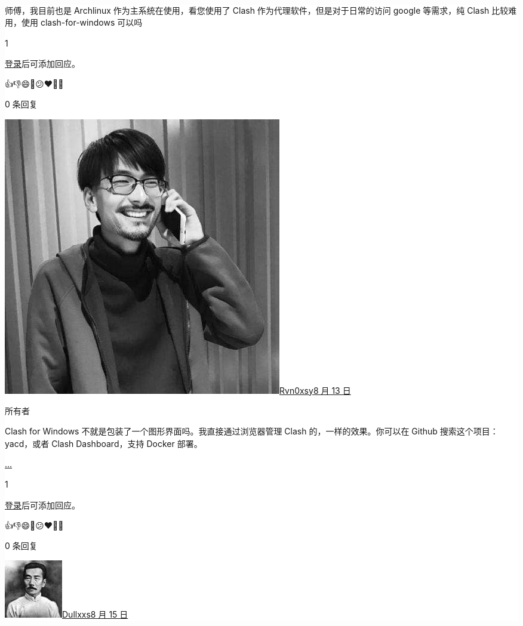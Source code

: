 师傅，我目前也是 Archlinux 作为主系统在使用，看您使用了 Clash 作为代理软件，但是对于日常的访问 google 等需求，纯 Clash 比较难用，使用 clash-for-windows 可以吗

1

[登录](https://giscus.app/api/oauth/authorize?redirect_uri=https%3A%2F%2Fpayloads.online%2Farchivers%2F2023%2F08%2F07%2F74116aab-0b33-4644-a6cc-28de0b36214d)后可添加回应。

👍👎😄🎉😕❤️🚀👀

0 条回复

[![@Rvn0xsy](assets/1698904435-1387c6435876cba9c65f9fabf9be208c.jpg)Rvn0xsy](https://github.com/Rvn0xsy)[8 月 13 日](https://github.com/Rvn0xsy/rvn0xsy.github.io/discussions/22#discussioncomment-6713275)

所有者

Clash for Windows 不就是包装了一个图形界面吗。我直接通过浏览器管理 Clash 的，一样的效果。你可以在 Github 搜索这个项目：yacd，或者 Clash Dashboard，支持 Docker 部署。

[…](#)

1

[登录](https://giscus.app/api/oauth/authorize?redirect_uri=https%3A%2F%2Fpayloads.online%2Farchivers%2F2023%2F08%2F07%2F74116aab-0b33-4644-a6cc-28de0b36214d)后可添加回应。

👍👎😄🎉😕❤️🚀👀

0 条回复

[![@Dullxxs](assets/1698904435-801e0dc5483150f51b8bf06270685e31.jpg)Dullxxs](https://github.com/Dullxxs)[8 月 15 日](https://github.com/Rvn0xsy/rvn0xsy.github.io/discussions/22#discussioncomment-6728159)
